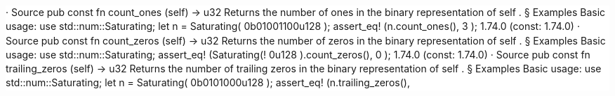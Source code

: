·
Source
pub const fn
count_ones
(self) ->
u32
Returns the number of ones in the binary representation of
self
.
§
Examples
Basic usage:
use
std::num::Saturating;
let
n = Saturating(
0b01001100u128
);
assert_eq!
(n.count_ones(),
3
);
1.74.0 (const: 1.74.0)
·
Source
pub const fn
count_zeros
(self) ->
u32
Returns the number of zeros in the binary representation of
self
.
§
Examples
Basic usage:
use
std::num::Saturating;
assert_eq!
(Saturating(!
0u128
).count_zeros(),
0
);
1.74.0 (const: 1.74.0)
·
Source
pub const fn
trailing_zeros
(self) ->
u32
Returns the number of trailing zeros in the binary representation of
self
.
§
Examples
Basic usage:
use
std::num::Saturating;
let
n = Saturating(
0b0101000u128
);
assert_eq!
(n.trailing_zeros(),